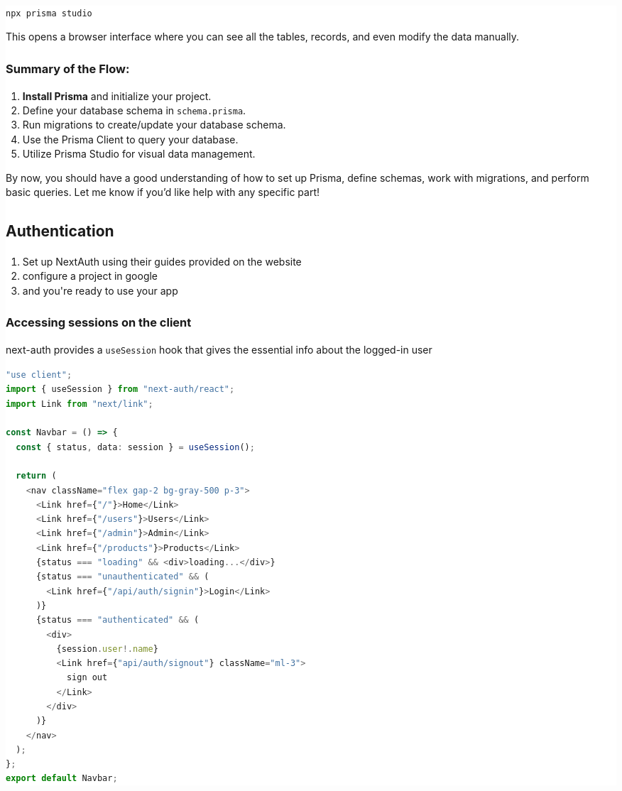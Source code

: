 ```bash
npx prisma studio
```

This opens a browser interface where you can see all the tables, records, and even modify the data manually.

### Summary of the Flow:

1. **Install Prisma** and initialize your project.
2. Define your database schema in `schema.prisma`.
3. Run migrations to create/update your database schema.
4. Use the Prisma Client to query your database.
5. Utilize Prisma Studio for visual data management.

By now, you should have a good understanding of how to set up Prisma, define schemas, work with migrations, and perform basic queries. Let me know if you’d like help with any specific part!

## Authentication

1. Set up NextAuth using their guides provided on the website
2. configure a project in google
3. and you're ready to use your app

### Accessing sessions on the client

next-auth provides a `useSession` hook that gives the essential info about the logged-in user

```typescript
"use client";
import { useSession } from "next-auth/react";
import Link from "next/link";

const Navbar = () => {
  const { status, data: session } = useSession();

  return (
    <nav className="flex gap-2 bg-gray-500 p-3">
      <Link href={"/"}>Home</Link>
      <Link href={"/users"}>Users</Link>
      <Link href={"/admin"}>Admin</Link>
      <Link href={"/products"}>Products</Link>
      {status === "loading" && <div>loading...</div>}
      {status === "unauthenticated" && (
        <Link href={"/api/auth/signin"}>Login</Link>
      )}
      {status === "authenticated" && (
        <div>
          {session.user!.name}
          <Link href={"api/auth/signout"} className="ml-3">
            sign out
          </Link>
        </div>
      )}
    </nav>
  );
};
export default Navbar;
```
